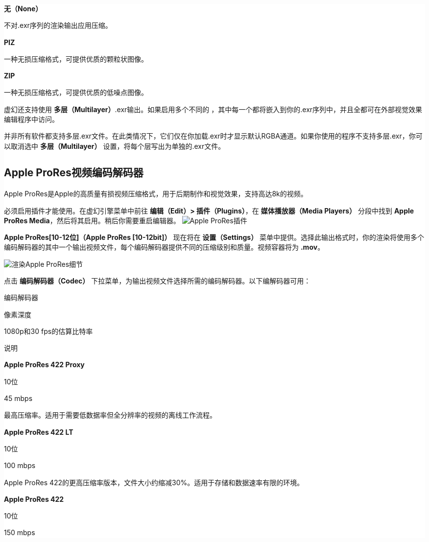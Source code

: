 **无（None）**

不对.exr序列的渲染输出应用压缩。

**PIZ**

一种无损压缩格式，可提供优质的颗粒状图像。

**ZIP**

一种无损压缩格式，可提供优质的低噪点图像。

虚幻还支持使用 **多层（Multilayer）**.exr输出。如果启用多个不同的 **[](/documentation/404)**，其中每一个都将嵌入到你的.exr序列中，并且全都可在外部视觉效果编辑程序中访问。

并非所有软件都支持多层.exr文件。在此类情况下，它们仅在你加载.exr时才显示默认RGBA通道。如果你使用的程序不支持多层.exr，你可以取消选中 **多层（Multilayer）** 设置，将每个层写出为单独的.exr文件。

## Apple ProRes视频编码解码器

Apple ProRes是Apple的高质量有损视频压缩格式，用于后期制作和视觉效果，支持高达8k的视频。

必须启用插件才能使用。在虚幻引擎菜单中前往 **编辑（Edit）> 插件（Plugins）**，在 **媒体播放器（Media Players）** 分段中找到 **Apple ProRes Media**，然后将其启用。稍后你需要重启编辑器。 ![Apple ProRes插件](https://d1iv7db44yhgxn.cloudfront.net/documentation/images/a3f4c0c6-031d-4167-a4b8-67f6e8e6f315/appleplugin.png)

**Apple ProRes\[10-12位\]（Apple ProRes \[10-12bit\]）** 现在将在 **设置（Settings）** 菜单中提供。选择此输出格式时，你的渲染将使用多个编码解码器的其中一个输出视频文件，每个编码解码器提供不同的压缩级别和质量。视频容器将为 **.mov**。

![渲染Apple ProRes细节](https://d1iv7db44yhgxn.cloudfront.net/documentation/images/27a54848-5b53-4b81-8fc2-f297e59a2631/appledetails.png)

点击 **编码解码器（Codec）** 下拉菜单，为输出视频文件选择所需的编码解码器。以下编解码器可用：

编码解码器

像素深度

1080p和30 fps的估算比特率

说明

**Apple ProRes 422 Proxy**

10位

45 mbps

最高压缩率。适用于需要低数据率但全分辨率的视频的离线工作流程。

**Apple ProRes 422 LT**

10位

100 mbps

Apple ProRes 422的更高压缩率版本，文件大小约缩减30%。适用于存储和数据速率有限的环境。

**Apple ProRes 422**

10位

150 mbps
